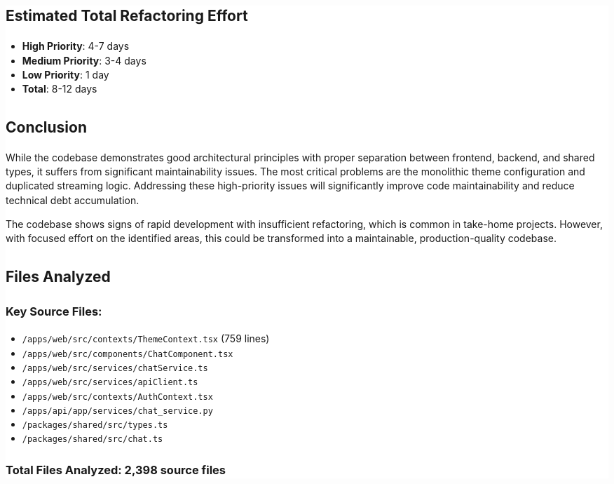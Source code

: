 ## Estimated Total Refactoring Effort

- **High Priority**: 4-7 days
- **Medium Priority**: 3-4 days  
- **Low Priority**: 1 day
- **Total**: 8-12 days

## Conclusion

While the codebase demonstrates good architectural principles with proper separation between frontend, backend, and shared types, it suffers from significant maintainability issues. The most critical problems are the monolithic theme configuration and duplicated streaming logic. Addressing these high-priority issues will significantly improve code maintainability and reduce technical debt accumulation.

The codebase shows signs of rapid development with insufficient refactoring, which is common in take-home projects. However, with focused effort on the identified areas, this could be transformed into a maintainable, production-quality codebase.

## Files Analyzed

### Key Source Files:
- `/apps/web/src/contexts/ThemeContext.tsx` (759 lines)
- `/apps/web/src/components/ChatComponent.tsx`
- `/apps/web/src/services/chatService.ts`
- `/apps/web/src/services/apiClient.ts`
- `/apps/web/src/contexts/AuthContext.tsx`
- `/apps/api/app/services/chat_service.py`
- `/packages/shared/src/types.ts`
- `/packages/shared/src/chat.ts`

### Total Files Analyzed: 2,398 source files